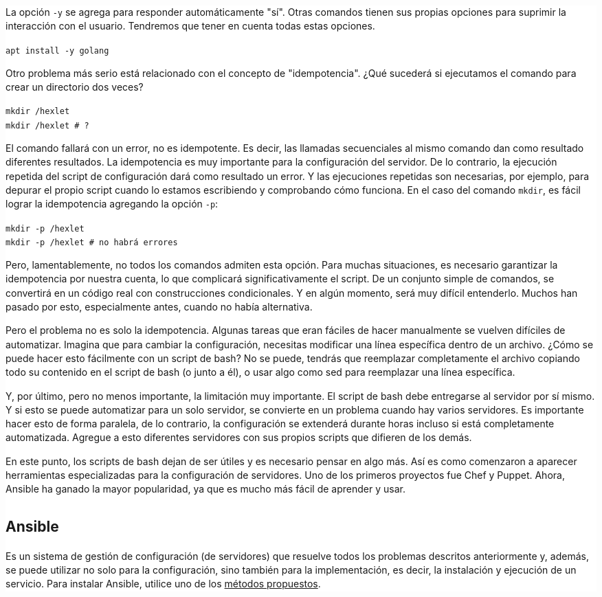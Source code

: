 La opción `-y` se agrega para responder automáticamente "sí". Otras comandos tienen sus propias opciones para suprimir la interacción con el usuario. Tendremos que tener en cuenta todas estas opciones.

```shell
apt install -y golang
```

Otro problema más serio está relacionado con el concepto de "idempotencia". ¿Qué sucederá si ejecutamos el comando para crear un directorio dos veces?

```shell
mkdir /hexlet
mkdir /hexlet # ?
```

El comando fallará con un error, no es idempotente. Es decir, las llamadas secuenciales al mismo comando dan como resultado diferentes resultados. La idempotencia es muy importante para la configuración del servidor. De lo contrario, la ejecución repetida del script de configuración dará como resultado un error. Y las ejecuciones repetidas son necesarias, por ejemplo, para depurar el propio script cuando lo estamos escribiendo y comprobando cómo funciona. En el caso del comando `mkdir`, es fácil lograr la idempotencia agregando la opción `-p`:

```shell
mkdir -p /hexlet
mkdir -p /hexlet # no habrá errores
```

Pero, lamentablemente, no todos los comandos admiten esta opción. Para muchas situaciones, es necesario garantizar la idempotencia por nuestra cuenta, lo que complicará significativamente el script. De un conjunto simple de comandos, se convertirá en un código real con construcciones condicionales. Y en algún momento, será muy difícil entenderlo. Muchos han pasado por esto, especialmente antes, cuando no había alternativa.

Pero el problema no es solo la idempotencia. Algunas tareas que eran fáciles de hacer manualmente se vuelven difíciles de automatizar. Imagina que para cambiar la configuración, necesitas modificar una línea específica dentro de un archivo. ¿Cómo se puede hacer esto fácilmente con un script de bash? No se puede, tendrás que reemplazar completamente el archivo copiando todo su contenido en el script de bash (o junto a él), o usar algo como sed para reemplazar una línea específica.

Y, por último, pero no menos importante, la limitación muy importante. El script de bash debe entregarse al servidor por sí mismo. Y si esto se puede automatizar para un solo servidor, se convierte en un problema cuando hay varios servidores. Es importante hacer esto de forma paralela, de lo contrario, la configuración se extenderá durante horas incluso si está completamente automatizada. Agregue a esto diferentes servidores con sus propios scripts que difieren de los demás.

En este punto, los scripts de bash dejan de ser útiles y es necesario pensar en algo más. Así es como comenzaron a aparecer herramientas especializadas para la configuración de servidores. Uno de los primeros proyectos fue Chef y Puppet. Ahora, Ansible ha ganado la mayor popularidad, ya que es mucho más fácil de aprender y usar.

## Ansible

Es un sistema de gestión de configuración (de servidores) que resuelve todos los problemas descritos anteriormente y, además, se puede utilizar no solo para la configuración, sino también para la implementación, es decir, la instalación y ejecución de un servicio. Para instalar Ansible, utilice uno de los [métodos propuestos](https://docs.ansible.com/ansible/latest/installation_guide/intro_installation.html).
